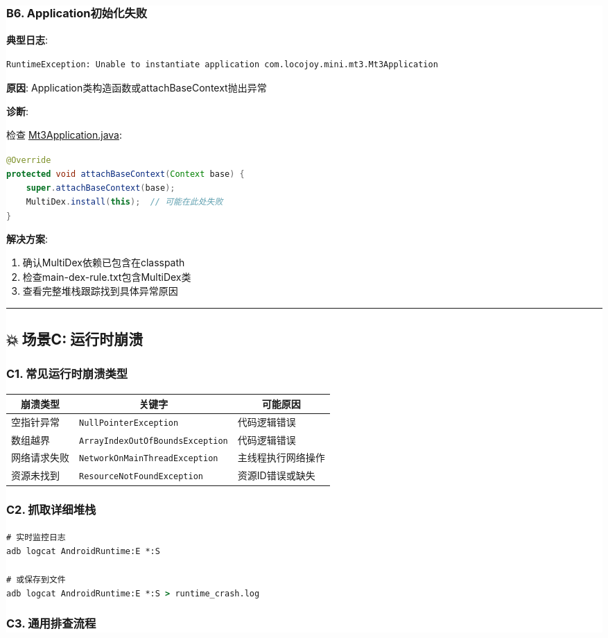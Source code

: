 
### B6. Application初始化失败

**典型日志**:
```
RuntimeException: Unable to instantiate application com.locojoy.mini.mt3.Mt3Application
```

**原因**: Application类构造函数或attachBaseContext抛出异常

**诊断**:

检查 [Mt3Application.java](../../client/android/LocojoyProject/src/com/locojoy/mini/mt3/Mt3Application.java):

```java
@Override
protected void attachBaseContext(Context base) {
    super.attachBaseContext(base);
    MultiDex.install(this);  // 可能在此处失败
}
```

**解决方案**:

1. 确认MultiDex依赖已包含在classpath
2. 检查main-dex-rule.txt包含MultiDex类
3. 查看完整堆栈跟踪找到具体异常原因

---

## 💥 场景C: 运行时崩溃

### C1. 常见运行时崩溃类型

| 崩溃类型 | 关键字 | 可能原因 |
|---------|--------|---------|
| 空指针异常 | `NullPointerException` | 代码逻辑错误 |
| 数组越界 | `ArrayIndexOutOfBoundsException` | 代码逻辑错误 |
| 网络请求失败 | `NetworkOnMainThreadException` | 主线程执行网络操作 |
| 资源未找到 | `ResourceNotFoundException` | 资源ID错误或缺失 |

### C2. 抓取详细堆栈

```cmd
# 实时监控日志
adb logcat AndroidRuntime:E *:S

# 或保存到文件
adb logcat AndroidRuntime:E *:S > runtime_crash.log
```

### C3. 通用排查流程
